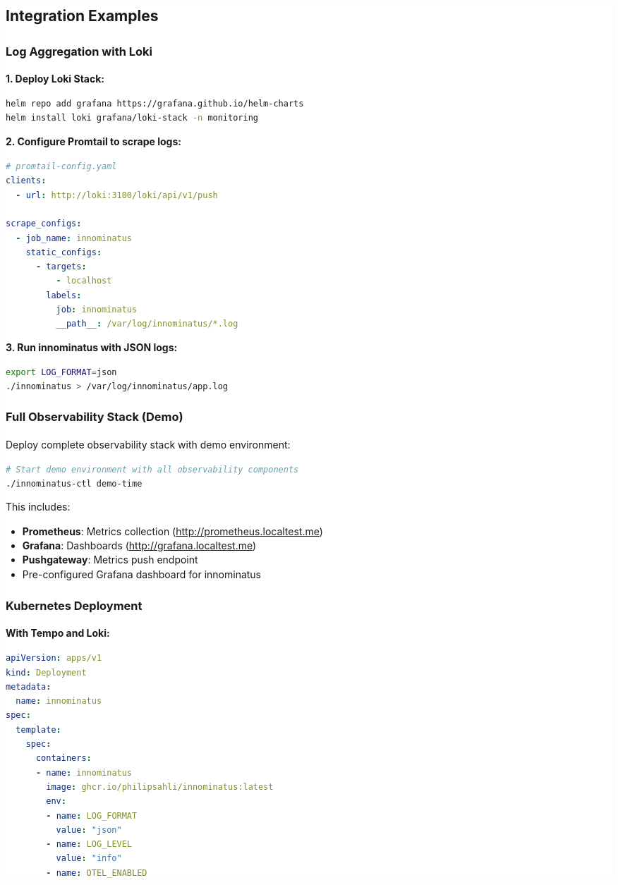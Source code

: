 ## Integration Examples

### Log Aggregation with Loki

**1. Deploy Loki Stack:**
```bash
helm repo add grafana https://grafana.github.io/helm-charts
helm install loki grafana/loki-stack -n monitoring
```

**2. Configure Promtail to scrape logs:**
```yaml
# promtail-config.yaml
clients:
  - url: http://loki:3100/loki/api/v1/push

scrape_configs:
  - job_name: innominatus
    static_configs:
      - targets:
          - localhost
        labels:
          job: innominatus
          __path__: /var/log/innominatus/*.log
```

**3. Run innominatus with JSON logs:**
```bash
export LOG_FORMAT=json
./innominatus > /var/log/innominatus/app.log
```

### Full Observability Stack (Demo)

Deploy complete observability stack with demo environment:

```bash
# Start demo environment with all observability components
./innominatus-ctl demo-time
```

This includes:
- **Prometheus**: Metrics collection (http://prometheus.localtest.me)
- **Grafana**: Dashboards (http://grafana.localtest.me)
- **Pushgateway**: Metrics push endpoint
- Pre-configured Grafana dashboard for innominatus

### Kubernetes Deployment

**With Tempo and Loki:**
```yaml
apiVersion: apps/v1
kind: Deployment
metadata:
  name: innominatus
spec:
  template:
    spec:
      containers:
      - name: innominatus
        image: ghcr.io/philipsahli/innominatus:latest
        env:
        - name: LOG_FORMAT
          value: "json"
        - name: LOG_LEVEL
          value: "info"
        - name: OTEL_ENABLED
```